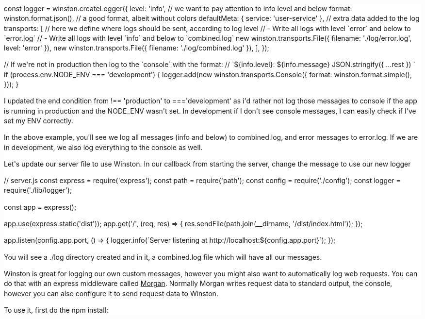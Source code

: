 const logger = winston.createLogger({ 
  level: 'info', // we want to pay attention to info level and below 
  format: winston.format.json(), // a good format, albeit without colors
  defaultMeta: { service: 'user-service' }, // extra data added to the log
  transports: \[ // here we define where logs should be sent, according to log level
    // - Write all logs with level \`error\` and below to \`error.log\`
    // - Write all logs with level \`info\` and below to \`combined.log\`
    new winston.transports.File({ filename: './log/error.log', level: 'error' }),
    new winston.transports.File({ filename: './log/combined.log' }),
  \],
});

// If we're not in production then log to the \`console\` with the format:
// \`${info.level}: ${info.message} JSON.stringify({ ...rest }) \`
if (process.env.NODE\_ENV === 'development') {
  logger.add(new winston.transports.Console({
    format: winston.format.simple(),
  }));
}

I updated the end condition from !== 'production' to ==='development' as i'd rather not log those messages to console if the app is running in production and the NODE\_ENV wasn't set. In development if I don't see console messages, I can easily check if I've set my ENV correctly.

In the above example, you'll see we log all messages (info and below) to combined.log, and error messages to error.log. If we are in development, we also log everything to the console as well.

Let's update our server file to use Winston. In our callback from starting the server, change the message to use our new logger

// server.js
const express = require('express');
const path = require('path');
const config = require('./config');
const logger = require('./lib/logger');

const app = express();

app.use(express.static('dist'));
app.get('/', (req, res) =&gt; {
  res.sendFile(path.join(\_\_dirname, '/dist/index.html'));
});

app.listen(config.app.port, () =&gt; {
  logger.info(\`Server listening at http://localhost:${config.app.port}\`);
});

You will see a ./log directory created and in it, a combined.log file which will have all our messages.

Winston is great for logging our own custom messages, however you might also want to automatically log web requests. You can do that with an express middleware called [Morgan](https://expressjs.com/en/resources/middleware/morgan.html). Normally Morgan writes request data to standard output, the console, however you can also configure it to send request data to Winston.

To use it, first do the npm install:
